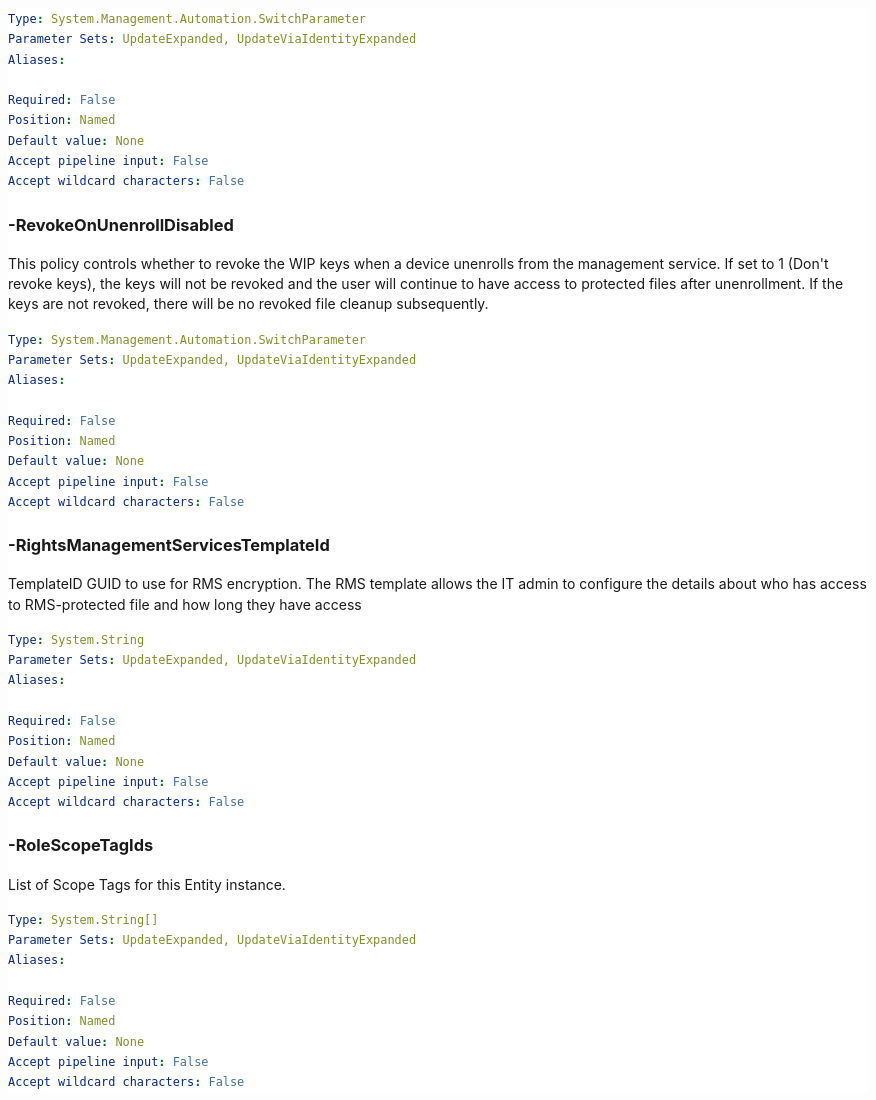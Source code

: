 ```yaml
Type: System.Management.Automation.SwitchParameter
Parameter Sets: UpdateExpanded, UpdateViaIdentityExpanded
Aliases:

Required: False
Position: Named
Default value: None
Accept pipeline input: False
Accept wildcard characters: False
```

### -RevokeOnUnenrollDisabled
This policy controls whether to revoke the WIP keys when a device unenrolls from the management service.
If set to 1 (Don't revoke keys), the keys will not be revoked and the user will continue to have access to protected files after unenrollment.
If the keys are not revoked, there will be no revoked file cleanup subsequently.

```yaml
Type: System.Management.Automation.SwitchParameter
Parameter Sets: UpdateExpanded, UpdateViaIdentityExpanded
Aliases:

Required: False
Position: Named
Default value: None
Accept pipeline input: False
Accept wildcard characters: False
```

### -RightsManagementServicesTemplateId
TemplateID GUID to use for RMS encryption.
The RMS template allows the IT admin to configure the details about who has access to RMS-protected file and how long they have access

```yaml
Type: System.String
Parameter Sets: UpdateExpanded, UpdateViaIdentityExpanded
Aliases:

Required: False
Position: Named
Default value: None
Accept pipeline input: False
Accept wildcard characters: False
```

### -RoleScopeTagIds
List of Scope Tags for this Entity instance.

```yaml
Type: System.String[]
Parameter Sets: UpdateExpanded, UpdateViaIdentityExpanded
Aliases:

Required: False
Position: Named
Default value: None
Accept pipeline input: False
Accept wildcard characters: False
```
